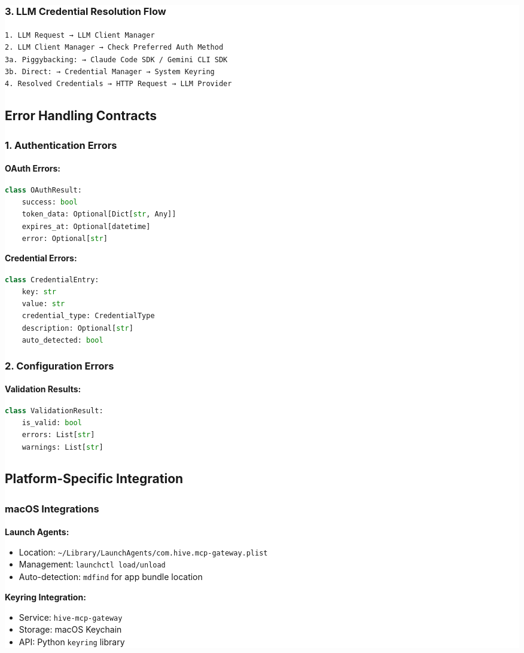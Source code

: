 ### 3. LLM Credential Resolution Flow

```
1. LLM Request → LLM Client Manager
2. LLM Client Manager → Check Preferred Auth Method
3a. Piggybacking: → Claude Code SDK / Gemini CLI SDK
3b. Direct: → Credential Manager → System Keyring
4. Resolved Credentials → HTTP Request → LLM Provider
```

## Error Handling Contracts

### 1. Authentication Errors

**OAuth Errors:**
```python
class OAuthResult:
    success: bool
    token_data: Optional[Dict[str, Any]]
    expires_at: Optional[datetime]
    error: Optional[str]
```

**Credential Errors:**
```python
class CredentialEntry:
    key: str
    value: str
    credential_type: CredentialType
    description: Optional[str]
    auto_detected: bool
```

### 2. Configuration Errors

**Validation Results:**
```python
class ValidationResult:
    is_valid: bool
    errors: List[str]
    warnings: List[str]
```

## Platform-Specific Integration

### macOS Integrations

**Launch Agents:**
- Location: `~/Library/LaunchAgents/com.hive.mcp-gateway.plist`
- Management: `launchctl load/unload`
- Auto-detection: `mdfind` for app bundle location

**Keyring Integration:**
- Service: `hive-mcp-gateway`
- Storage: macOS Keychain
- API: Python `keyring` library
